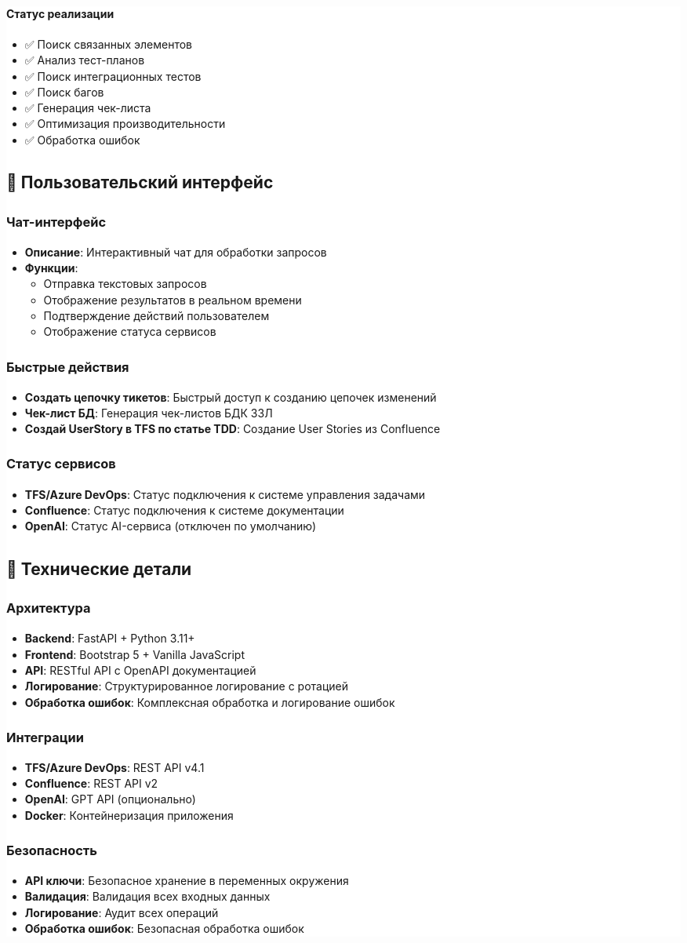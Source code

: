 #### Статус реализации
- ✅ Поиск связанных элементов
- ✅ Анализ тест-планов
- ✅ Поиск интеграционных тестов
- ✅ Поиск багов
- ✅ Генерация чек-листа
- ✅ Оптимизация производительности
- ✅ Обработка ошибок

## 🎨 Пользовательский интерфейс

### Чат-интерфейс
- **Описание**: Интерактивный чат для обработки запросов
- **Функции**:
  - Отправка текстовых запросов
  - Отображение результатов в реальном времени
  - Подтверждение действий пользователем
  - Отображение статуса сервисов

### Быстрые действия
- **Создать цепочку тикетов**: Быстрый доступ к созданию цепочек изменений
- **Чек-лист БД**: Генерация чек-листов БДК ЗЗЛ
- **Создай UserStory в TFS по статье TDD**: Создание User Stories из Confluence

### Статус сервисов
- **TFS/Azure DevOps**: Статус подключения к системе управления задачами
- **Confluence**: Статус подключения к системе документации
- **OpenAI**: Статус AI-сервиса (отключен по умолчанию)

## 🔧 Технические детали

### Архитектура
- **Backend**: FastAPI + Python 3.11+
- **Frontend**: Bootstrap 5 + Vanilla JavaScript
- **API**: RESTful API с OpenAPI документацией
- **Логирование**: Структурированное логирование с ротацией
- **Обработка ошибок**: Комплексная обработка и логирование ошибок

### Интеграции
- **TFS/Azure DevOps**: REST API v4.1
- **Confluence**: REST API v2
- **OpenAI**: GPT API (опционально)
- **Docker**: Контейнеризация приложения

### Безопасность
- **API ключи**: Безопасное хранение в переменных окружения
- **Валидация**: Валидация всех входных данных
- **Логирование**: Аудит всех операций
- **Обработка ошибок**: Безопасная обработка ошибок
